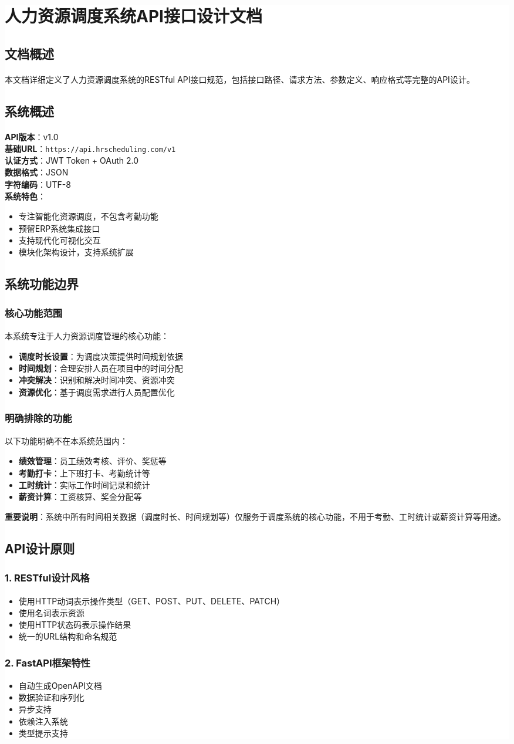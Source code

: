# 人力资源调度系统API接口设计文档

## 文档概述

本文档详细定义了人力资源调度系统的RESTful API接口规范，包括接口路径、请求方法、参数定义、响应格式等完整的API设计。

## 系统概述

**API版本**：v1.0  
**基础URL**：`https://api.hrscheduling.com/v1`  
**认证方式**：JWT Token + OAuth 2.0  
**数据格式**：JSON  
**字符编码**：UTF-8  
**系统特色**：
- 专注智能化资源调度，不包含考勤功能
- 预留ERP系统集成接口
- 支持现代化可视化交互
- 模块化架构设计，支持系统扩展

## 系统功能边界

### 核心功能范围
本系统专注于人力资源调度管理的核心功能：
- **调度时长设置**：为调度决策提供时间规划依据
- **时间规划**：合理安排人员在项目中的时间分配
- **冲突解决**：识别和解决时间冲突、资源冲突
- **资源优化**：基于调度需求进行人员配置优化

### 明确排除的功能
以下功能明确不在本系统范围内：
- **绩效管理**：员工绩效考核、评价、奖惩等
- **考勤打卡**：上下班打卡、考勤统计等
- **工时统计**：实际工作时间记录和统计
- **薪资计算**：工资核算、奖金分配等

**重要说明**：系统中所有时间相关数据（调度时长、时间规划等）仅服务于调度系统的核心功能，不用于考勤、工时统计或薪资计算等用途。

## API设计原则

### 1. RESTful设计风格
- 使用HTTP动词表示操作类型（GET、POST、PUT、DELETE、PATCH）
- 使用名词表示资源
- 使用HTTP状态码表示操作结果
- 统一的URL结构和命名规范

### 2. FastAPI框架特性
- 自动生成OpenAPI文档
- 数据验证和序列化
- 异步支持
- 依赖注入系统
- 类型提示支持
